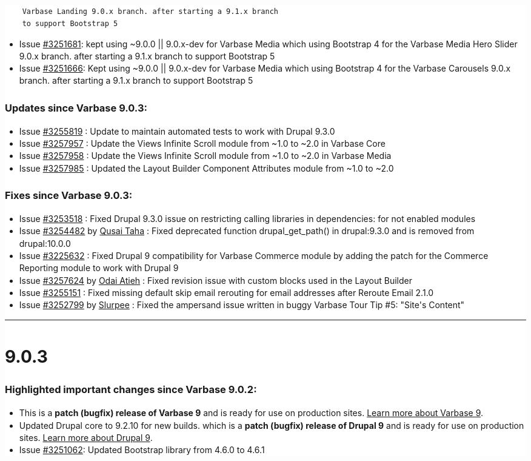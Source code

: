         Varbase Landing 9.0.x branch. after starting a 9.1.x branch
        to support Bootstrap 5
* Issue [#3251681](https://www.drupal.org/i/3251681):
        kept using ~9.0.0 || 9.0.x-dev for Varbase Media which using Bootstrap 4
        for the Varbase Media Hero Slider 9.0.x branch. after starting a 9.1.x
        branch to support Bootstrap 5
* Issue [#3251666](https://www.drupal.org/i/3251666):
        Kept using ~9.0.0 || 9.0.x-dev for Varbase Media which using Bootstrap 4
        for the Varbase Carousels 9.0.x branch. after starting a 9.1.x branch
        to support Bootstrap 5

### Updates since Varbase 9.0.3:
* Issue [#3255819](https://www.drupal.org/i/3255819)
       : Update to maintain automated tests to work with Drupal 9.3.0
* Issue [#3257957](https://www.drupal.org/i/3257957)
       : Update the Views Infinite Scroll module from ~1.0 to ~2.0 in Varbase Core
* Issue [#3257958](https://www.drupal.org/i/3257958)
       : Update the Views Infinite Scroll module from ~1.0 to ~2.0 in Varbase Media
* Issue [#3257985](https://www.drupal.org/i/3257985)
       : Updated the Layout Builder Component Attributes module from ~1.0 to ~2.0

### Fixes since Varbase 9.0.3:
* Issue [#3253518](https://www.drupal.org/i/3253518)
       : Fixed Drupal 9.3.0 issue on restricting calling libraries
        in dependencies: for not enabled modules
* Issue [#3254482](https://www.drupal.org/i/3254482)
        by [Qusai Taha](https://www.drupal.org/u/qusai-taha)
       : Fixed deprecated function drupal_get_path() in drupal:9.3.0
        and is removed from drupal:10.0.0
* Issue [#3225632](https://www.drupal.org/i/3225632)
       : Fixed Drupal 9 compatibility for Varbase Commerce module by adding
        the patch for the Commerce Reporting module to work with Drupal 9
* Issue [#3257624](https://www.drupal.org/i/3257624)
        by [Odai Atieh](https://www.drupal.org/u/odai-atieh)
       : Fixed revision issue with custom blocks used in the Layout Builder
* Issue [#3255151](https://www.drupal.org/i/3255151)
       : Fixed missing default skip email rerouting for email addresses
        after Reroute Email 2.1.0
* Issue [#3252799](https://www.drupal.org/i/3252799)
        by [Slurpee](https://www.drupal.org/u/slurpee)
        : Fixed the ampersand issue written in buggy
        Varbase Tour Tip #5: "Site's Content"

-------------------------------------------------------------------------------

# 9.0.3

### Highlighted important changes since Varbase 9.0.2:
* This is a **patch (bugfix) release of Varbase 9** and is ready for use
 on production sites.
  [Learn more about Varbase 9](https://docs.varbase.vardot.com/developers/understanding-varbase/basic-concepts).
* Updated Drupal core to 9.2.10 for new builds. which is
 a **patch (bugfix) release of Drupal 9** and is ready for use on production sites.
  [Learn more about Drupal 9](https://www.drupal.org/about/9).
* Issue [#3251062](https://www.drupal.org/i/3251062):
        Updated Bootstrap library from 4.6.0 to 4.6.1
